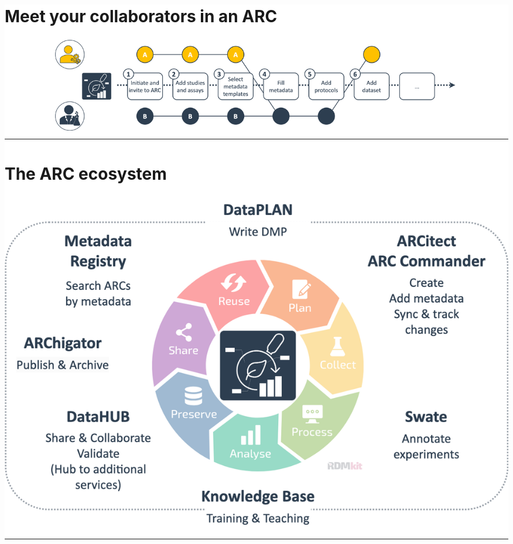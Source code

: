
# Meet your collaborators in an ARC

<img src="./../../../images/enablingplatform-timeline.drawio.png" style="width:80%;display: block;margin-left: auto;margin-right: auto;">

---

# The ARC ecosystem

![w:850](./../../../images/arc-ecosystem-10.drawio.png)

---